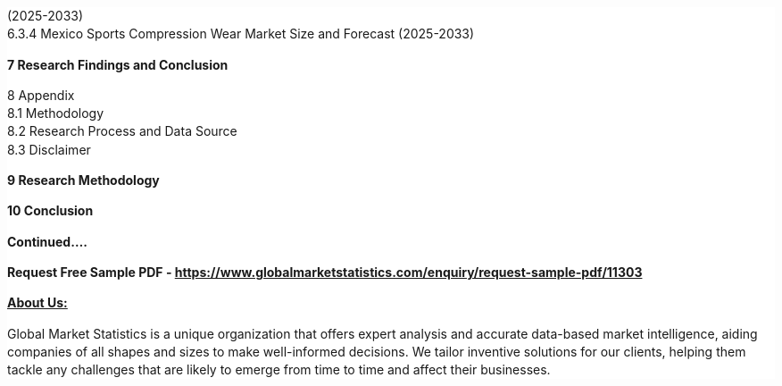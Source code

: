 (2025-2033)<br />6.3.4 Mexico Sports Compression Wear Market Size and Forecast (2025-2033)</p><p><strong>7 Research Findings and Conclusion</strong></p><p>8 Appendix<br />8.1 Methodology<br />8.2 Research Process and Data Source<br />8.3 Disclaimer</p><p><strong>9 Research Methodology</strong></p><p><strong>10 Conclusion</strong></p><p><strong>Continued&hellip;.</strong></p><p><strong>Request Free Sample PDF - <a href="https://www.globalmarketstatistics.com/enquiry/request-sample-pdf/11303?utm_source=MW&amp;utm_medium=Prashant&amp;utm_campaign=MW">https://www.globalmarketstatistics.com/enquiry/request-sample-pdf/11303</a></strong></p><p><strong><u>About Us:</u></strong></p><p>Global Market Statistics is a unique organization that offers expert analysis and accurate data-based market intelligence, aiding companies of all shapes and sizes to make well-informed decisions. We tailor inventive solutions for our clients, helping them tackle any challenges that are likely to emerge from time to time and affect their businesses.</p>
